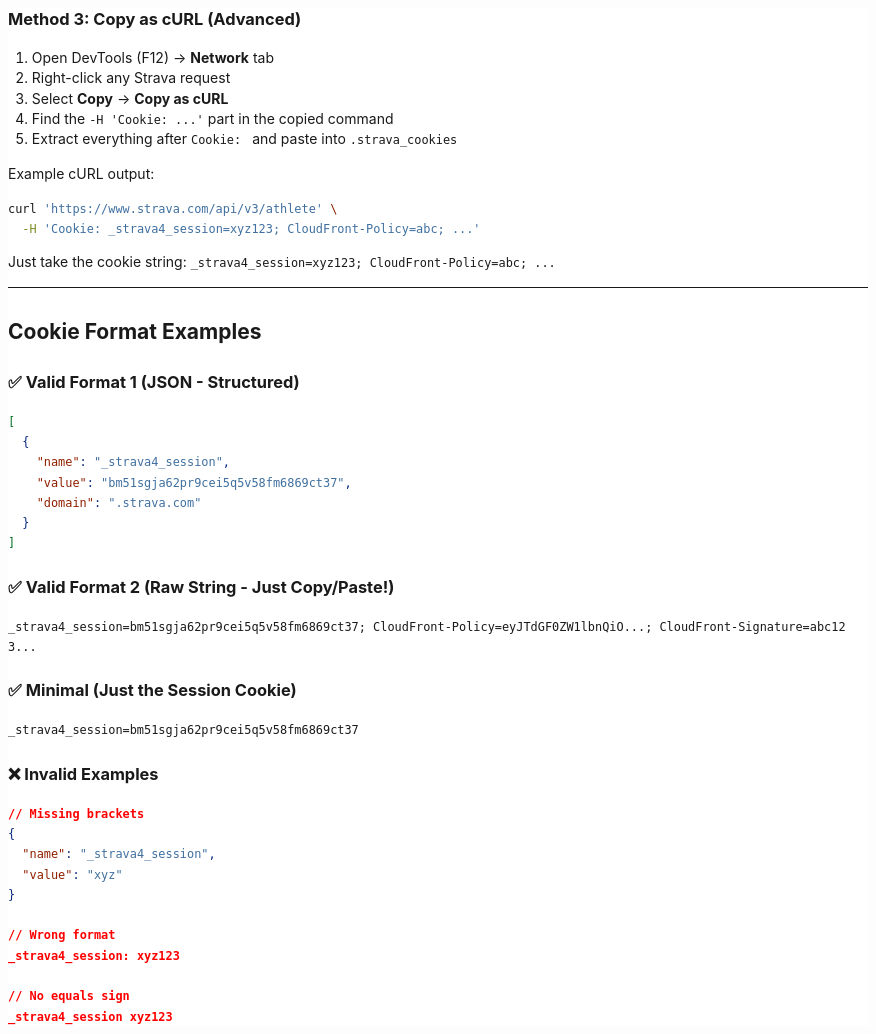 ### Method 3: Copy as cURL (Advanced)

1. Open DevTools (F12) → **Network** tab
2. Right-click any Strava request
3. Select **Copy** → **Copy as cURL**
4. Find the `-H 'Cookie: ...'` part in the copied command
5. Extract everything after `Cookie: ` and paste into `.strava_cookies`

Example cURL output:
```bash
curl 'https://www.strava.com/api/v3/athlete' \
  -H 'Cookie: _strava4_session=xyz123; CloudFront-Policy=abc; ...'
```

Just take the cookie string: `_strava4_session=xyz123; CloudFront-Policy=abc; ...`

---

## Cookie Format Examples

### ✅ Valid Format 1 (JSON - Structured)

```json
[
  {
    "name": "_strava4_session",
    "value": "bm51sgja62pr9cei5q5v58fm6869ct37",
    "domain": ".strava.com"
  }
]
```

### ✅ Valid Format 2 (Raw String - Just Copy/Paste!)

```
_strava4_session=bm51sgja62pr9cei5q5v58fm6869ct37; CloudFront-Policy=eyJTdGF0ZW1lbnQiO...; CloudFront-Signature=abc123...
```

### ✅ Minimal (Just the Session Cookie)

```
_strava4_session=bm51sgja62pr9cei5q5v58fm6869ct37
```

### ❌ Invalid Examples

```json
// Missing brackets
{
  "name": "_strava4_session",
  "value": "xyz"
}

// Wrong format
_strava4_session: xyz123

// No equals sign
_strava4_session xyz123
```
